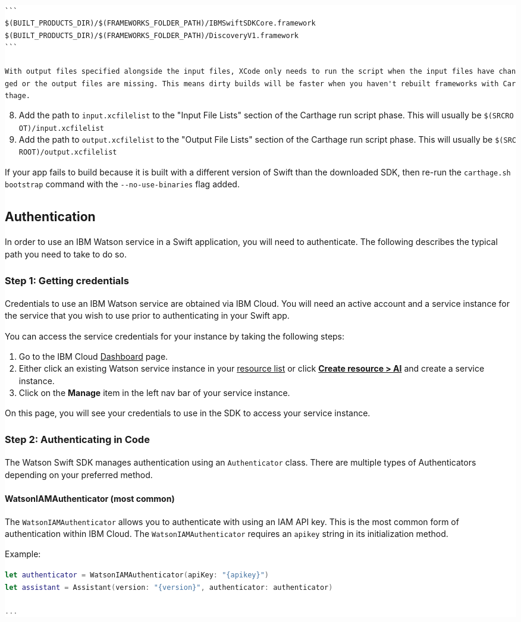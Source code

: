     ```
    $(BUILT_PRODUCTS_DIR)/$(FRAMEWORKS_FOLDER_PATH)/IBMSwiftSDKCore.framework
    $(BUILT_PRODUCTS_DIR)/$(FRAMEWORKS_FOLDER_PATH)/DiscoveryV1.framework
    ```

    With output files specified alongside the input files, XCode only needs to run the script when the input files have changed or the output files are missing. This means dirty builds will be faster when you haven't rebuilt frameworks with Carthage.

8. Add the path to `input.xcfilelist` to the "Input File Lists" section of the Carthage run script phase. This will usually be `$(SRCROOT)/input.xcfilelist`
9. Add the path to `output.xcfilelist` to the "Output File Lists" section of the Carthage run script phase. This will usually be `$(SRCROOT)/output.xcfilelist`

If your app fails to build because it is built with a different version of Swift than the downloaded SDK, then re-run the `carthage.sh bootstrap` command with the `--no-use-binaries` flag added.

## Authentication

In order to use an IBM Watson service in a Swift application, you will need to authenticate. The following describes the typical path you need to take to do so.

### Step 1: Getting credentials
Credentials to use an IBM Watson service are obtained via IBM Cloud. You will need an active account and a service instance for the service that you wish to use prior to authenticating in your Swift app.

You can access the service credentials for your instance by taking the following steps:

1. Go to the IBM Cloud [Dashboard](https://cloud.ibm.com/) page.
1. Either click an existing Watson service instance in your [resource list](https://cloud.ibm.com/resources) or click [**Create resource > AI**](https://cloud.ibm.com/catalog?category=ai) and create a service instance.
1. Click on the **Manage** item in the left nav bar of your service instance.

On this page, you will see your credentials to use in the SDK to access your service instance.

### Step 2: Authenticating in Code

The Watson Swift SDK manages authentication using an `Authenticator` class. There are multiple types of Authenticators depending on your preferred method.

#### WatsonIAMAuthenticator (most common)

The `WatsonIAMAuthenticator` allows you to authenticate with using an IAM API key. This is the most common form of authentication within IBM Cloud. The `WatsonIAMAuthenticator` requires an `apikey` string in its initialization method.

Example:

```swift
let authenticator = WatsonIAMAuthenticator(apiKey: "{apikey}")
let assistant = Assistant(version: "{version}", authenticator: authenticator)

...
```
